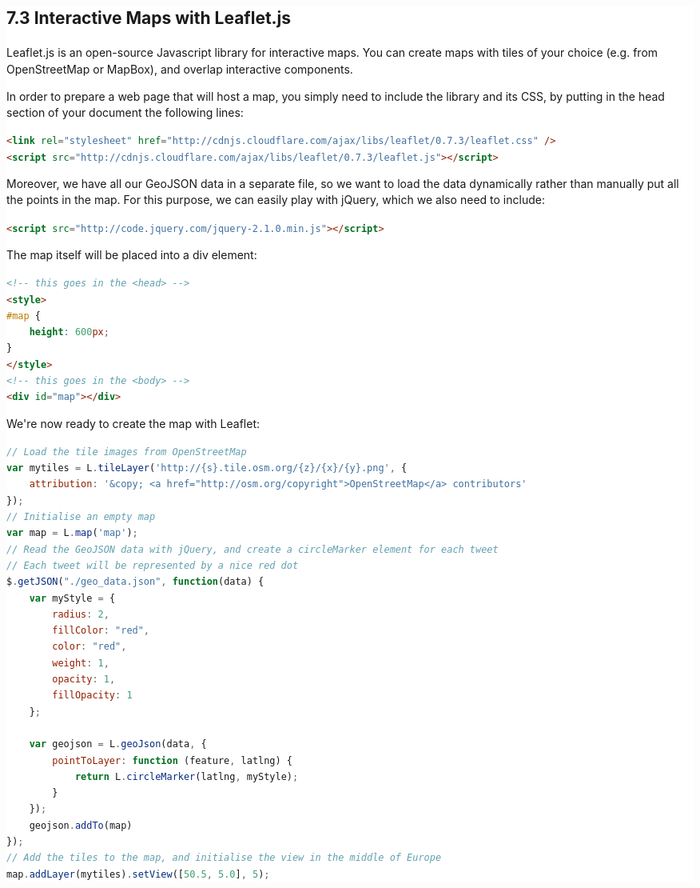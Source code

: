 ## 7.3 Interactive Maps with Leaflet.js
Leaflet.js is an open-source Javascript library for interactive maps. You can create maps with tiles of your choice (e.g. from OpenStreetMap or MapBox), and overlap interactive components.

In order to prepare a web page that will host a map, you simply need to include the library and its CSS, by putting in the head section of your document the following lines:

```html
<link rel="stylesheet" href="http://cdnjs.cloudflare.com/ajax/libs/leaflet/0.7.3/leaflet.css" />
<script src="http://cdnjs.cloudflare.com/ajax/libs/leaflet/0.7.3/leaflet.js"></script>
```

Moreover, we have all our GeoJSON data in a separate file, so we want to load the data dynamically rather than manually put all the points in the map. For this purpose, we can easily play with jQuery, which we also need to include:

```html
<script src="http://code.jquery.com/jquery-2.1.0.min.js"></script>
```

The map itself will be placed into a div element:

```html
<!-- this goes in the <head> -->
<style>
#map {
    height: 600px;
}
</style>
<!-- this goes in the <body> -->
<div id="map"></div>
```

We're now ready to create the map with Leaflet:

```js
// Load the tile images from OpenStreetMap
var mytiles = L.tileLayer('http://{s}.tile.osm.org/{z}/{x}/{y}.png', {
    attribution: '&copy; <a href="http://osm.org/copyright">OpenStreetMap</a> contributors'
});
// Initialise an empty map
var map = L.map('map');
// Read the GeoJSON data with jQuery, and create a circleMarker element for each tweet
// Each tweet will be represented by a nice red dot
$.getJSON("./geo_data.json", function(data) {
    var myStyle = {
        radius: 2,
        fillColor: "red",
        color: "red",
        weight: 1,
        opacity: 1,
        fillOpacity: 1
    };

    var geojson = L.geoJson(data, {
        pointToLayer: function (feature, latlng) {
            return L.circleMarker(latlng, myStyle);
        }
    });
    geojson.addTo(map)
});
// Add the tiles to the map, and initialise the view in the middle of Europe
map.addLayer(mytiles).setView([50.5, 5.0], 5);
```
